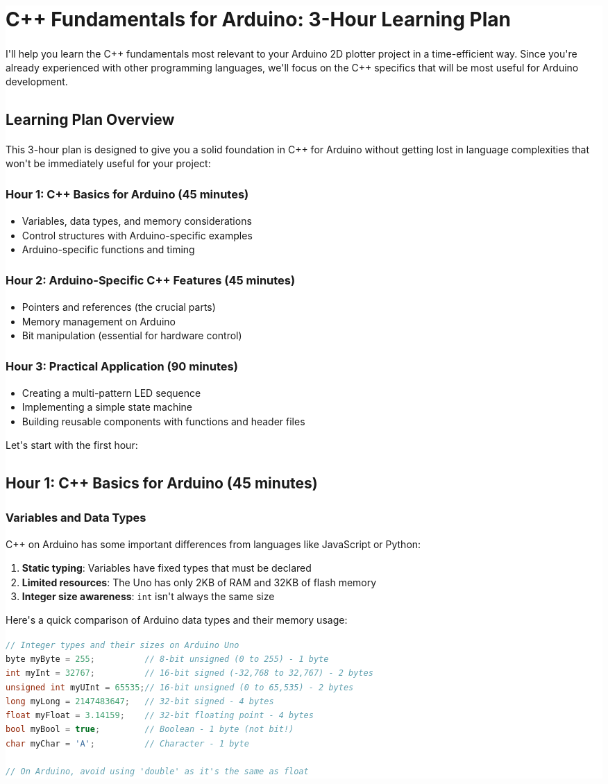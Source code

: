# C++ Fundamentals for Arduino: 3-Hour Learning Plan

I'll help you learn the C++ fundamentals most relevant to your Arduino 2D plotter project in a time-efficient way. Since you're already experienced with other programming languages, we'll focus on the C++ specifics that will be most useful for Arduino development.

## Learning Plan Overview

This 3-hour plan is designed to give you a solid foundation in C++ for Arduino without getting lost in language complexities that won't be immediately useful for your project:

### Hour 1: C++ Basics for Arduino (45 minutes)
- Variables, data types, and memory considerations
- Control structures with Arduino-specific examples
- Arduino-specific functions and timing

### Hour 2: Arduino-Specific C++ Features (45 minutes) 
- Pointers and references (the crucial parts)
- Memory management on Arduino
- Bit manipulation (essential for hardware control)

### Hour 3: Practical Application (90 minutes)
- Creating a multi-pattern LED sequence
- Implementing a simple state machine
- Building reusable components with functions and header files

Let's start with the first hour:

## Hour 1: C++ Basics for Arduino (45 minutes)

### Variables and Data Types

C++ on Arduino has some important differences from languages like JavaScript or Python:

1. **Static typing**: Variables have fixed types that must be declared
2. **Limited resources**: The Uno has only 2KB of RAM and 32KB of flash memory
3. **Integer size awareness**: `int` isn't always the same size

Here's a quick comparison of Arduino data types and their memory usage:

```cpp
// Integer types and their sizes on Arduino Uno
byte myByte = 255;          // 8-bit unsigned (0 to 255) - 1 byte
int myInt = 32767;          // 16-bit signed (-32,768 to 32,767) - 2 bytes
unsigned int myUInt = 65535;// 16-bit unsigned (0 to 65,535) - 2 bytes
long myLong = 2147483647;   // 32-bit signed - 4 bytes
float myFloat = 3.14159;    // 32-bit floating point - 4 bytes
bool myBool = true;         // Boolean - 1 byte (not bit!)
char myChar = 'A';          // Character - 1 byte

// On Arduino, avoid using 'double' as it's the same as float
```
